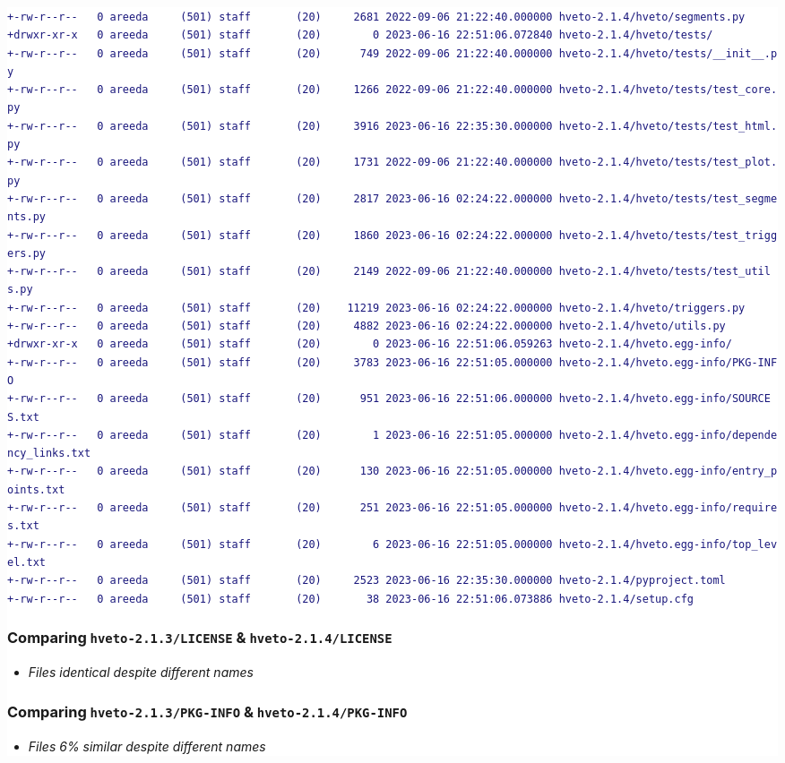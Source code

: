 ```diff
+-rw-r--r--   0 areeda     (501) staff       (20)     2681 2022-09-06 21:22:40.000000 hveto-2.1.4/hveto/segments.py
+drwxr-xr-x   0 areeda     (501) staff       (20)        0 2023-06-16 22:51:06.072840 hveto-2.1.4/hveto/tests/
+-rw-r--r--   0 areeda     (501) staff       (20)      749 2022-09-06 21:22:40.000000 hveto-2.1.4/hveto/tests/__init__.py
+-rw-r--r--   0 areeda     (501) staff       (20)     1266 2022-09-06 21:22:40.000000 hveto-2.1.4/hveto/tests/test_core.py
+-rw-r--r--   0 areeda     (501) staff       (20)     3916 2023-06-16 22:35:30.000000 hveto-2.1.4/hveto/tests/test_html.py
+-rw-r--r--   0 areeda     (501) staff       (20)     1731 2022-09-06 21:22:40.000000 hveto-2.1.4/hveto/tests/test_plot.py
+-rw-r--r--   0 areeda     (501) staff       (20)     2817 2023-06-16 02:24:22.000000 hveto-2.1.4/hveto/tests/test_segments.py
+-rw-r--r--   0 areeda     (501) staff       (20)     1860 2023-06-16 02:24:22.000000 hveto-2.1.4/hveto/tests/test_triggers.py
+-rw-r--r--   0 areeda     (501) staff       (20)     2149 2022-09-06 21:22:40.000000 hveto-2.1.4/hveto/tests/test_utils.py
+-rw-r--r--   0 areeda     (501) staff       (20)    11219 2023-06-16 02:24:22.000000 hveto-2.1.4/hveto/triggers.py
+-rw-r--r--   0 areeda     (501) staff       (20)     4882 2023-06-16 02:24:22.000000 hveto-2.1.4/hveto/utils.py
+drwxr-xr-x   0 areeda     (501) staff       (20)        0 2023-06-16 22:51:06.059263 hveto-2.1.4/hveto.egg-info/
+-rw-r--r--   0 areeda     (501) staff       (20)     3783 2023-06-16 22:51:05.000000 hveto-2.1.4/hveto.egg-info/PKG-INFO
+-rw-r--r--   0 areeda     (501) staff       (20)      951 2023-06-16 22:51:06.000000 hveto-2.1.4/hveto.egg-info/SOURCES.txt
+-rw-r--r--   0 areeda     (501) staff       (20)        1 2023-06-16 22:51:05.000000 hveto-2.1.4/hveto.egg-info/dependency_links.txt
+-rw-r--r--   0 areeda     (501) staff       (20)      130 2023-06-16 22:51:05.000000 hveto-2.1.4/hveto.egg-info/entry_points.txt
+-rw-r--r--   0 areeda     (501) staff       (20)      251 2023-06-16 22:51:05.000000 hveto-2.1.4/hveto.egg-info/requires.txt
+-rw-r--r--   0 areeda     (501) staff       (20)        6 2023-06-16 22:51:05.000000 hveto-2.1.4/hveto.egg-info/top_level.txt
+-rw-r--r--   0 areeda     (501) staff       (20)     2523 2023-06-16 22:35:30.000000 hveto-2.1.4/pyproject.toml
+-rw-r--r--   0 areeda     (501) staff       (20)       38 2023-06-16 22:51:06.073886 hveto-2.1.4/setup.cfg
```

### Comparing `hveto-2.1.3/LICENSE` & `hveto-2.1.4/LICENSE`

 * *Files identical despite different names*

### Comparing `hveto-2.1.3/PKG-INFO` & `hveto-2.1.4/PKG-INFO`

 * *Files 6% similar despite different names*

